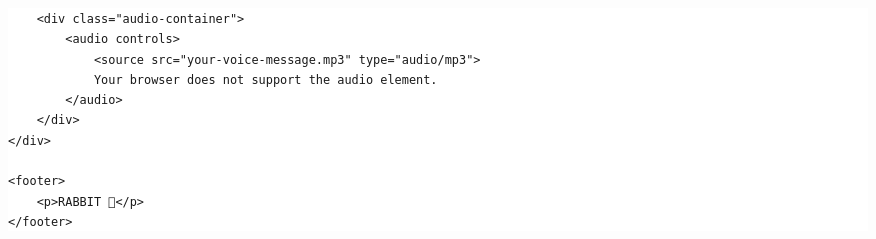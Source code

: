         <div class="audio-container">
            <audio controls>
                <source src="your-voice-message.mp3" type="audio/mp3">
                Your browser does not support the audio element.
            </audio>
        </div>
    </div>

    <footer>
        <p>RABBIT 🐰</p>
    </footer>

</body>
</html>

